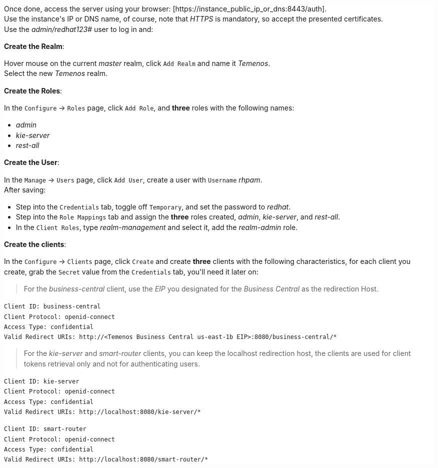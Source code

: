 Once done, access the server using your browser: [https://instance_public_ip_or_dns:8443/auth].</br>
Use the instance's IP or DNS name, of course, note that *HTTPS* is mandatory, so accept the presented certificates.</br>
Use the *admin/redhat123#* user to log in and:

**Create the Realm**:

Hover mouse on the current *master* realm, click `Add Realm` and name it *Temenos*.</br>
Select the new *Temenos* realm.

**Create the Roles**:

In the `Configure` -> `Roles` page, click `Add Role`, and **three** roles with the following names:

- *admin*
- *kie-server*
- *rest-all*

**Create the User**:

In the `Manage` -> `Users` page, click `Add User`, create a user with `Username` *rhpam*.</br>
After saving:

- Step into the `Credentials` tab, toggle off `Temporary`, and set the password to *redhat*.
- Step into the `Role Mappings` tab and assign the **three** roles created, *admin*, *kie-server*, and *rest-all*.
- In the `Client Roles`, type *realm-management* and select it, add the *realm-admin* role.

**Create the clients**:

In the `Configure` -> `Clients` page, click `Create` and create **three** clients with the following characteristics,
for each client you create, grab the `Secret` value from the `Credentials` tab, you'll need it later on:

> For the *business-central* client, use the *EIP* you designated for the *Business Central* as the redirection Host.

```text
Client ID: business-central
Client Protocol: openid-connect
Access Type: confidential
Valid Redirect URIs: http://<Temenos Business Central us-east-1b EIP>:8080/business-central/*
```

> For the *kie-server* and *smart-router* clients, you can keep the localhost redirection host, the clients are used for
> client tokens retrieval only and not for authenticating users.

```text
Client ID: kie-server
Client Protocol: openid-connect
Access Type: confidential
Valid Redirect URIs: http://localhost:8080/kie-server/*
```

```text
Client ID: smart-router
Client Protocol: openid-connect
Access Type: confidential
Valid Redirect URIs: http://localhost:8080/smart-router/*
```


[0]: https://aws.amazon.com/
[1]: https://console.aws.amazon.com/
[8]: https://www.redhat.com/en/technologies/jboss-middleware/process-automation-manager
[9]: https://www.redhat.com/en/technologies/jboss-middleware/application-platform
[14]: https://docs.aws.amazon.com/AWSEC2/latest/UserGuide/instance-types.html
[18]: https://access.redhat.com/articles/3405381
[19]: https://docs.aws.amazon.com/AmazonRDS/latest/UserGuide/Concepts.DBInstanceClass.html
[21]: https://access.redhat.com/products/red-hat-single-sign-on
[22]: https://aws.amazon.com/about-aws/global-infrastructure/regions_az/
[23]: https://console.aws.amazon.com/ec2/v2/home#KeyPairs
[24]: https://app.asana.com/0/1200498898048415/1201006547552961/f
[25]: https://jdbc.postgresql.org/download.html
[26]: https://access.redhat.com/jbossnetwork/restricted/listSoftware.html?downloadType=distributions&product=core.service.rhsso&version=7.4
[27]: https://access.redhat.com/jbossnetwork/restricted/listSoftware.html?product=core.service.rhsso&downloadType=patches&version=7.4
[28]: https://access.redhat.com/jbossnetwork/restricted/listSoftware.html?downloadType=distributions&product=appplatform&version=7.3
[29]: https://access.redhat.com/jbossnetwork/restricted/listSoftware.html?product=appplatform&downloadType=patches&version=7.3
[30]: https://access.redhat.com/jbossnetwork/restricted/listSoftware.html?product=rhpam&downloadType=distributions&version=7.11.1
[31]: https://console.aws.amazon.com/vpc/home
[32]: https://console.aws.amazon.com/rds/home
[33]: https://console.aws.amazon.com/ec2/v2/home
[34]: https://console.aws.amazon.com/systems-manager/home
[35]: https://console.aws.amazon.com/iamv2/home
[36]: https://console.aws.amazon.com/systems-manager/parameters
[37]: https://maven.repository.redhat.com/ga/